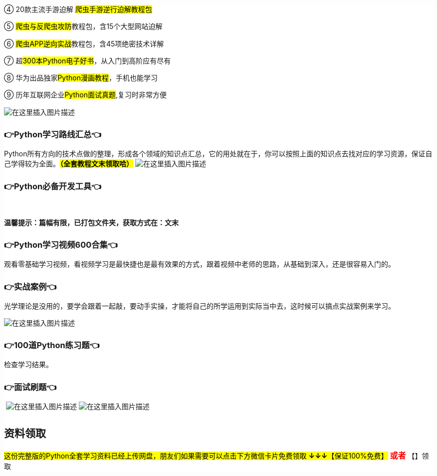 ④ 20款主流手游迫解 <mark>爬虫手游逆行迫解教程包</mark>

⑤ <mark>爬虫与反爬虫攻防</mark>教程包，含15个大型网站迫解

⑥ <mark>爬虫APP逆向实战</mark>教程包，含45项绝密技术详解

⑦ 超<mark>300本Python电子好书</mark>，从入门到高阶应有尽有

⑧ 华为出品独家<mark>Python漫画教程</mark>，手机也能学习

⑨ 历年互联网企业<mark>Python面试真题</mark>,复习时非常方便

<img src="https://img-blog.csdnimg.cn/7c1055f9bb6e41af9262556bdf20e084.png#pic_center" alt="在这里插入图片描述">

### 👉Python学习路线汇总👈

Python所有方向的技术点做的整理，形成各个领域的知识点汇总，它的用处就在于，你可以按照上面的知识点去找对应的学习资源，保证自己学得较为全面。<mark>**（全套教程文末领取哈）**</mark> <img src="https://img-blog.csdnimg.cn/9f969354b48f4e3ab0253e89203deca2.png#pic_center" alt="在这里插入图片描述">

### 👉Python必备开发工具👈

<img src="https://img-blog.csdnimg.cn/img_convert/6be280b059df8debff4a4b52d6a6ad1f.png#pic_center" alt="">

**温馨提示：篇幅有限，已打包文件夹，获取方式在：文末**

### 👉Python学习视频600合集👈

观看零基础学习视频，看视频学习是最快捷也是最有效果的方式，跟着视频中老师的思路，从基础到深入，还是很容易入门的。 <img src="https://img-blog.csdnimg.cn/img_convert/f2a1e9c7368b6ac7d169ab4147b537f4.png#pic_center" alt="">

### 👉实战案例👈

光学理论是没用的，要学会跟着一起敲，要动手实操，才能将自己的所学运用到实际当中去，这时候可以搞点实战案例来学习。

<img src="https://img-blog.csdnimg.cn/6cf364e7eeb64b0da07021bce5a59ec6.png#pic_center" alt="在这里插入图片描述">

### 👉100道Python练习题👈

检查学习结果。<img src="https://img-blog.csdnimg.cn/img_convert/15bc30b75e1de8c9fa2daab3742d4430.png#pic_center" alt="">

### 👉面试刷题👈

<img src="https://img-blog.csdnimg.cn/img_convert/99f6475fb1237ba21e45d55c67bf83f4.png#pic_center" alt="">

<img src="https://img-blog.csdnimg.cn/3360d1bcb588491dac483ff4c30fb05c.png#pic_center" alt="在这里插入图片描述">

<img src="https://img-blog.csdnimg.cn/49fe592a1ae644c2822a1b4a850724cd.png#pic_center" alt="在这里插入图片描述">

## 资料领取

<mark>这份完整版的Python全套学习资料已经上传网盘，朋友们如果需要可以点击下方微信卡片免费领取 **↓↓↓**【保证100%免费】</mark> <font color="red" size="3"> **或者**</font> 【】领取
